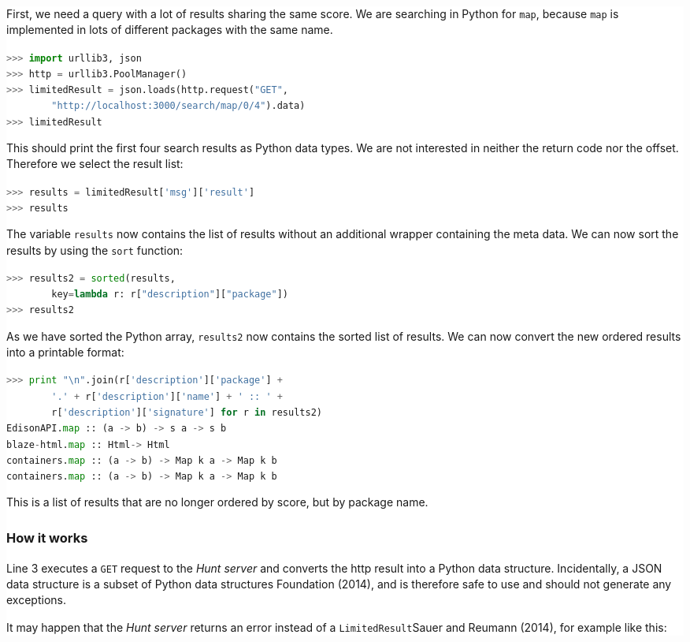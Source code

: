 First, we need a query with a lot of results sharing the same
score. We are searching in Python for `map`, because `map` is
implemented in lots of different packages with the same name.

```python
>>> import urllib3, json
>>> http = urllib3.PoolManager()
>>> limitedResult = json.loads(http.request("GET",
        "http://localhost:3000/search/map/0/4").data)
>>> limitedResult
```

This should print the first four search results as Python data
types. We are not interested in neither the return code nor the
offset. Therefore we select the result list:

```python
>>> results = limitedResult['msg']['result']
>>> results 
```

The variable `results` now contains the list of results without an
additional wrapper containing the meta data. We can now sort the
results by using the `sort` function:

```python
>>> results2 = sorted(results, 
        key=lambda r: r["description"]["package"])
>>> results2
```

As we have sorted the Python array, `results2` now contains the sorted
list of results. We can now convert the new ordered results into a
printable format:

```python
>>> print "\n".join(r['description']['package'] + 
        '.' + r['description']['name'] + ' :: ' +
        r['description']['signature'] for r in results2)
EdisonAPI.map :: (a -> b) -> s a -> s b
blaze-html.map :: Html-> Html
containers.map :: (a -> b) -> Map k a -> Map k b
containers.map :: (a -> b) -> Map k a -> Map k b
```

This is a list of results that are no longer ordered by score, but by
package name.

### How it works

Line 3 executes a `GET` request to the *Hunt server* and converts the
http result into a Python data structure. Incidentally, a JSON data
structure is a subset of Python data structures Foundation (2014), and
is therefore safe to use and should not generate any exceptions.

It may happen that the *Hunt server* returns an error instead of a
`LimitedResult`Sauer and Reumann (2014), for example like this:
